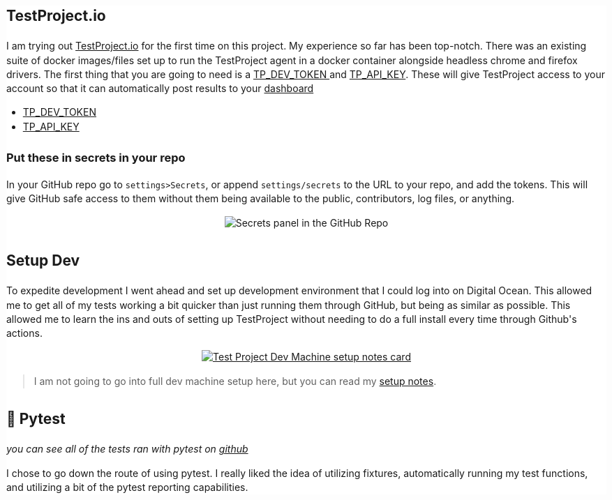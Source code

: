 ## TestProject.io

I am trying out [TestProject.io](https://TestProject.io) for the first time on this project.  My experience so far has been top-notch.  There was an existing suite of docker images/files set up to run the TestProject agent in a docker container alongside headless chrome and firefox drivers.  The first thing that you are going to need is a [TP\_DEV\_TOKEN ](https://app.TestProject.io/#/integrations/sdk) and [TP\_API\_KEY](https://app.TestProject.io/#/integrations/api).  These will give TestProject access to your account so that it can automatically post results to your [dashboard](https://app.TestProject.io/#/reports)

* [TP\_DEV\_TOKEN ](https://app.TestProject.io/#/integrations/sdk)
* [TP\_API\_KEY](https://app.TestProject.io/#/integrations/api)

### Put these in secrets in your repo

In your GitHub repo go to `settings>Secrets`, or append `settings/secrets` to the URL to your repo, and add the tokens.  This will give GitHub safe access to them without them being available to the public, contributors, log files, or anything.


<p style='text-align: center'>
<img src='https://images.waylonwalker.com/test-waylonwalker-com-secrets.png' style='width:600px; max-width:80%; margin: auto;' alt='Secrets panel in the GitHub Repo'/>
</p>


## Setup Dev

To expedite development I went ahead and set up development environment that I could log into on Digital Ocean.  This allowed me to get all of my tests working a bit quicker than just running them through GitHub, but being as similar as possible.  This allowed me to learn the ins and outs of setting up TestProject without needing to do a full install every time through Github's actions.

<p style='text-align: center'>
<a href='https://waylonwalker.com/new-machine-tpio/'>
  <img
    style='width:500px; max-width:80%; margin: auto;'
    src="https://images.waylonwalker.com/new-machine-tpio-rm.png"
    alt="Test Project Dev Machine setup notes card"
  />
  </a>
</p>

> I am not going to go into full dev machine setup here, but you can read my [setup notes](https://waylonwalker.com/new-machine-tpio/).

## 🐍 Pytest
_you can see all of the tests ran with pytest on [github](https://github.com/waylonwalker/waylonwalker-com-tests/tree/main/tests)_

I chose to go down the route of using pytest.  I really liked the idea of utilizing fixtures, automatically running my test functions, and utilizing a bit of the pytest reporting capabilities.

